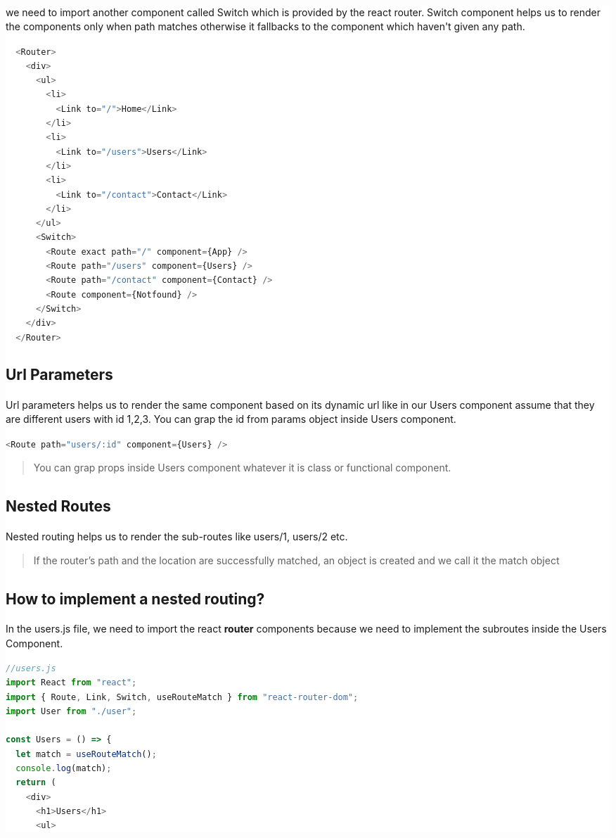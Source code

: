 we need to import another component called Switch which is provided by the react router. 
Switch component helps us to render the components only when path matches 
otherwise it fallbacks to the component which haven't given any path.

```js
  <Router>
    <div>
      <ul>
        <li>
          <Link to="/">Home</Link>
        </li>
        <li>
          <Link to="/users">Users</Link>
        </li>
        <li>
          <Link to="/contact">Contact</Link>
        </li>
      </ul>
      <Switch>
        <Route exact path="/" component={App} />
        <Route path="/users" component={Users} />
        <Route path="/contact" component={Contact} />
        <Route component={Notfound} />
      </Switch>
    </div>
  </Router>
```

## Url Parameters
Url parameters helps us to render the same component based on its dynamic url like in our Users component 
assume that they are different users with id 1,2,3. You can grap the id from params object inside Users component.

```js
<Route path="users/:id" component={Users} />
```

> You can grap props inside Users component whatever it is class or functional component.

## Nested Routes

Nested routing helps us to render the sub-routes like users/1, users/2 etc.

>If the router’s path and the location are successfully matched, an object is created and we call it the match object


## How to implement a nested routing?

In the users.js file, we need to import the react **router** components because 
we need to implement the subroutes inside the Users Component.

```js
//users.js
import React from "react";
import { Route, Link, Switch, useRouteMatch } from "react-router-dom";
import User from "./user";

const Users = () => {
  let match = useRouteMatch();
  console.log(match);
  return (
    <div>
      <h1>Users</h1>
      <ul>
```